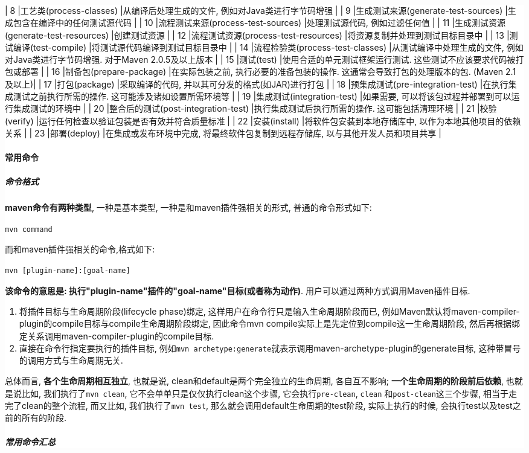 |  8   |工艺类(process-classes)                    |从编译后处理生成的文件, 例如对Java类进行字节码增强       |
|  9   |生成测试来源(generate-test-sources)         |生成包含在编译中的任何测试源代码                        |
|  10  |流程测试来源(process-test-sources)          |处理测试源代码, 例如过滤任何值                          |
|  11  |生成测试资源(generate-test-resources)       |创建测试资源                                            |
|  12  |流程测试资源(process-test-resources)        |将资源复制并处理到测试目标目录中                        |
|  13  |测试编译(test-compile)                      |将测试源代码编译到测试目标目录中                        |
|  14  |流程检验类(process-test-classes)            |从测试编译中处理生成的文件, 例如对Java类进行字节码增强. 对于Maven 2.0.5及以上版本          |
|  15  |测试(test)                                  |使用合适的单元测试框架运行测试. 这些测试不应该要求代码被打包或部署                         |
|  16  |制备包(prepare-package)                     |在实际包装之前, 执行必要的准备包装的操作. 这通常会导致打包的处理版本的包. (Maven 2.1及以上)|
|  17  |打包(package)                               |采取编译的代码, 并以其可分发的格式(如JAR)进行打包                                          |
|  18  |预集成测试(pre-integration-test)            |在执行集成测试之前执行所需的操作. 这可能涉及诸如设置所需环境等                             |
|  19  |集成测试(integration-test)                  |如果需要, 可以将该包过程并部署到可以运行集成测试的环境中                                   |
|  20  |整合后的测试(post-integration-test)          |执行集成测试后执行所需的操作. 这可能包括清理环境                                          |
|  21  |校验(verify)                                |运行任何检查以验证包装是否有效并符合质量标准                                               |
|  22  |安装(install)                               |将软件包安装到本地存储库中, 以作为本地其他项目的依赖关系                                   |
|  23  |部署(deploy)                                |在集成或发布环境中完成, 将最终软件包复制到远程存储库, 以与其他开发人员和项目共享           |



#### 常用命令
##### 命令格式
**maven命令有两种类型**, 一种是基本类型, 一种是和maven插件强相关的形式, 普通的命令形式如下:
```shell
mvn command
```
而和maven插件强相关的命令,格式如下:
```shell
mvn [plugin-name]:[goal-name]
```
**该命令的意思是: 执行"plugin-name"插件的"goal-name"目标(或者称为动作)**. 用户可以通过两种方式调用Maven插件目标.
1. 将插件目标与生命周期阶段(lifecycle phase)绑定, 这样用户在命令行只是输入生命周期阶段而已, 例如Maven默认将maven-compiler-plugin的compile目标与compile生命周期阶段绑定, 因此命令mvn compile实际上是先定位到compile这一生命周期阶段, 然后再根据绑定关系调用maven-compiler-plugin的compile目标. 
2. 直接在命令行指定要执行的插件目标, 例如`mvn archetype:generate`就表示调用maven-archetype-plugin的generate目标, 这种带冒号的调用方式与生命周期无关.

总体而言, **各个生命周期相互独立**, 也就是说, clean和default是两个完全独立的生命周期, 各自互不影响; **一个生命周期的阶段前后依赖**, 也就是说比如, 我们执行了`mvn clean`, 它不会单单只是仅仅执行clean这个步骤, 它会执行`pre-clean`, `clean` 和`post-clean`这三个步骤, 相当于走完了clean的整个流程, 而又比如, 我们执行了`mvn test`, 那么就会调用default生命周期的test阶段, 实际上执行的时候, 会执行test以及test之前的所有的阶段.


##### 常用命令汇总

